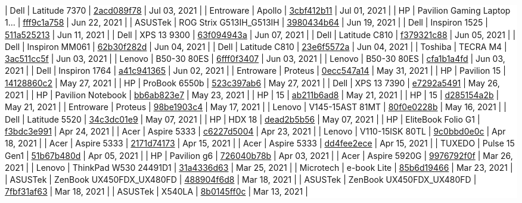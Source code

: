 | Dell          | Latitude 7370               | [2acd089f78](https://linux-hardware.org/?probe=2acd089f78) | Jul 03, 2021 |
| Entroware     | Apollo                      | [3cbf412b11](https://linux-hardware.org/?probe=3cbf412b11) | Jul 01, 2021 |
| HP            | Pavilion Gaming Laptop 1... | [fff9c1a758](https://linux-hardware.org/?probe=fff9c1a758) | Jun 22, 2021 |
| ASUSTek       | ROG Strix G513IH_G513IH     | [3980434b64](https://linux-hardware.org/?probe=3980434b64) | Jun 19, 2021 |
| Dell          | Inspiron 1525               | [511a525213](https://linux-hardware.org/?probe=511a525213) | Jun 11, 2021 |
| Dell          | XPS 13 9300                 | [63f094943a](https://linux-hardware.org/?probe=63f094943a) | Jun 07, 2021 |
| Dell          | Latitude C810               | [f379321c88](https://linux-hardware.org/?probe=f379321c88) | Jun 05, 2021 |
| Dell          | Inspiron MM061              | [62b30f282d](https://linux-hardware.org/?probe=62b30f282d) | Jun 04, 2021 |
| Dell          | Latitude C810               | [23e6f5572a](https://linux-hardware.org/?probe=23e6f5572a) | Jun 04, 2021 |
| Toshiba       | TECRA M4                    | [3ac511cc5f](https://linux-hardware.org/?probe=3ac511cc5f) | Jun 03, 2021 |
| Lenovo        | B50-30 80ES                 | [6fff0f3407](https://linux-hardware.org/?probe=6fff0f3407) | Jun 03, 2021 |
| Lenovo        | B50-30 80ES                 | [cfa1b1a4fd](https://linux-hardware.org/?probe=cfa1b1a4fd) | Jun 03, 2021 |
| Dell          | Inspiron 1764               | [a41c941365](https://linux-hardware.org/?probe=a41c941365) | Jun 02, 2021 |
| Entroware     | Proteus                     | [0ecc547a14](https://linux-hardware.org/?probe=0ecc547a14) | May 31, 2021 |
| HP            | Pavilion 15                 | [14128860c2](https://linux-hardware.org/?probe=14128860c2) | May 27, 2021 |
| HP            | ProBook 6550b               | [523c397ab6](https://linux-hardware.org/?probe=523c397ab6) | May 27, 2021 |
| Dell          | XPS 13 7390                 | [e7292a5491](https://linux-hardware.org/?probe=e7292a5491) | May 26, 2021 |
| HP            | Pavilion Notebook           | [bb6ab823e7](https://linux-hardware.org/?probe=bb6ab823e7) | May 23, 2021 |
| HP            | 15                          | [ab211b6ad8](https://linux-hardware.org/?probe=ab211b6ad8) | May 21, 2021 |
| HP            | 15                          | [d285154a2b](https://linux-hardware.org/?probe=d285154a2b) | May 21, 2021 |
| Entroware     | Proteus                     | [98be1903c4](https://linux-hardware.org/?probe=98be1903c4) | May 17, 2021 |
| Lenovo        | V145-15AST 81MT             | [80f0e0228b](https://linux-hardware.org/?probe=80f0e0228b) | May 16, 2021 |
| Dell          | Latitude 5520               | [34c3dc01e9](https://linux-hardware.org/?probe=34c3dc01e9) | May 07, 2021 |
| HP            | HDX 18                      | [dead2b5b56](https://linux-hardware.org/?probe=dead2b5b56) | May 07, 2021 |
| HP            | EliteBook Folio G1          | [f3bdc3e991](https://linux-hardware.org/?probe=f3bdc3e991) | Apr 24, 2021 |
| Acer          | Aspire 5333                 | [c6227d5004](https://linux-hardware.org/?probe=c6227d5004) | Apr 23, 2021 |
| Lenovo        | V110-15ISK 80TL             | [9c0bbd0e0c](https://linux-hardware.org/?probe=9c0bbd0e0c) | Apr 18, 2021 |
| Acer          | Aspire 5333                 | [2171d74173](https://linux-hardware.org/?probe=2171d74173) | Apr 15, 2021 |
| Acer          | Aspire 5333                 | [dd4fee2ece](https://linux-hardware.org/?probe=dd4fee2ece) | Apr 15, 2021 |
| TUXEDO        | Pulse 15 Gen1               | [51b67b480d](https://linux-hardware.org/?probe=51b67b480d) | Apr 05, 2021 |
| HP            | Pavilion g6                 | [726040b78b](https://linux-hardware.org/?probe=726040b78b) | Apr 03, 2021 |
| Acer          | Aspire 5920G                | [9976792f0f](https://linux-hardware.org/?probe=9976792f0f) | Mar 26, 2021 |
| Lenovo        | ThinkPad W530 24491D1       | [31a4336d63](https://linux-hardware.org/?probe=31a4336d63) | Mar 25, 2021 |
| Microtech     | e-book Lite                 | [85b6d19466](https://linux-hardware.org/?probe=85b6d19466) | Mar 23, 2021 |
| ASUSTek       | ZenBook UX450FDX_UX480FD    | [488904f6d8](https://linux-hardware.org/?probe=488904f6d8) | Mar 18, 2021 |
| ASUSTek       | ZenBook UX450FDX_UX480FD    | [7fbf31af63](https://linux-hardware.org/?probe=7fbf31af63) | Mar 18, 2021 |
| ASUSTek       | X540LA                      | [8b0145ff0c](https://linux-hardware.org/?probe=8b0145ff0c) | Mar 13, 2021 |